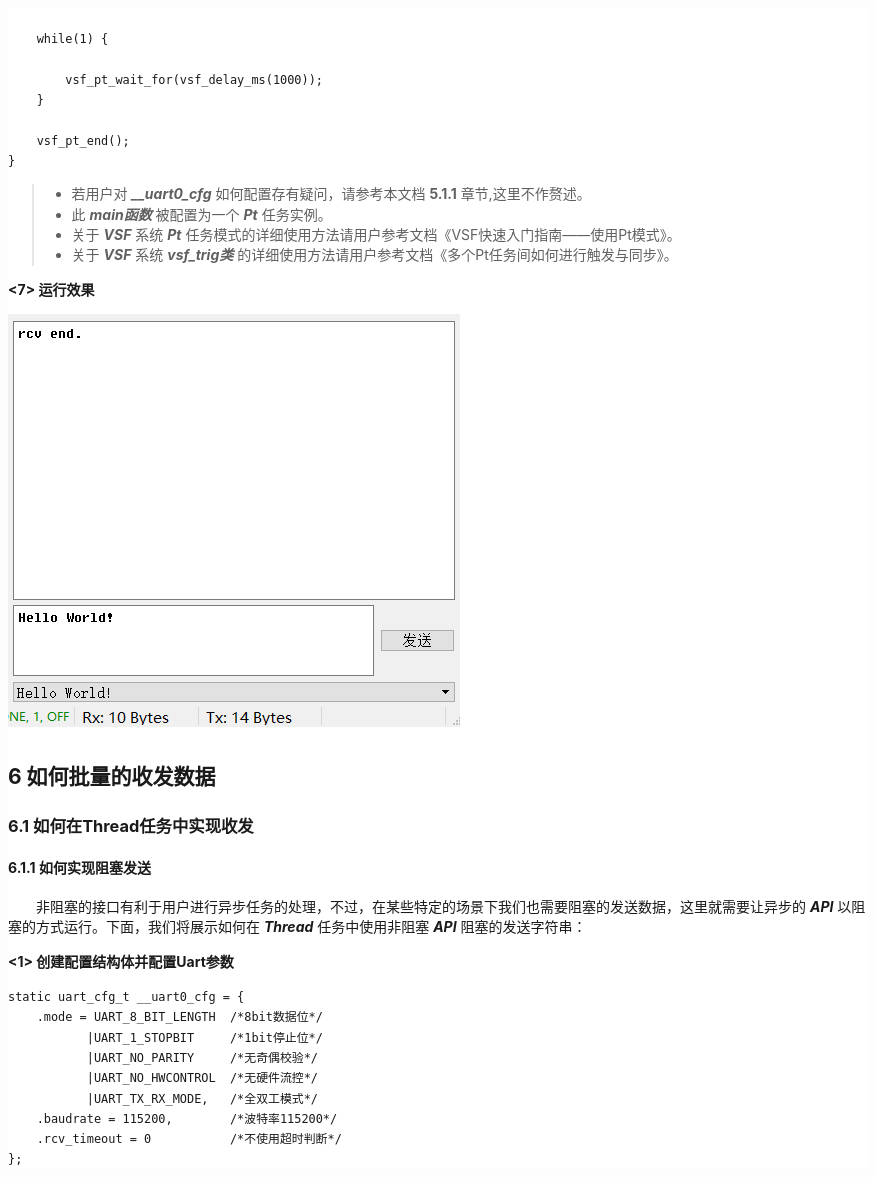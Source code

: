 ```

    while(1) {

        vsf_pt_wait_for(vsf_delay_ms(1000));
    }

	vsf_pt_end();
}
```

> * 若用户对 ***__uart0\_cfg*** 如何配置存有疑问，请参考本文档 **5.1.1** 章节,这里不作赘述。
> * 此 ***main函数*** 被配置为一个 ***Pt*** 任务实例。
> * 关于 ***VSF*** 系统 ***Pt*** 任务模式的详细使用方法请用户参考文档《VSF快速入门指南——使用Pt模式》。
> * 关于 ***VSF*** 系统 ***vsf\_trig类*** 的详细使用方法请用户参考文档《多个Pt任务间如何进行触发与同步》。

**<7> 运行效果**  

![](./Picture/5-1-4.png)

## 6 如何批量的收发数据
### 6.1 如何在Thread任务中实现收发
#### 6.1.1 如何实现阻塞发送

　　非阻塞的接口有利于用户进行异步任务的处理，不过，在某些特定的场景下我们也需要阻塞的发送数据，这里就需要让异步的 ***API*** 以阻塞的方式运行。下面，我们将展示如何在 ***Thread*** 任务中使用非阻塞 ***API*** 阻塞的发送字符串：  

**<1> 创建配置结构体并配置Uart参数**  

```
static uart_cfg_t __uart0_cfg = {
    .mode = UART_8_BIT_LENGTH  /*8bit数据位*/
           |UART_1_STOPBIT     /*1bit停止位*/
           |UART_NO_PARITY     /*无奇偶校验*/
           |UART_NO_HWCONTROL  /*无硬件流控*/
           |UART_TX_RX_MODE,   /*全双工模式*/
    .baudrate = 115200,        /*波特率115200*/
    .rcv_timeout = 0           /*不使用超时判断*/
};
```
